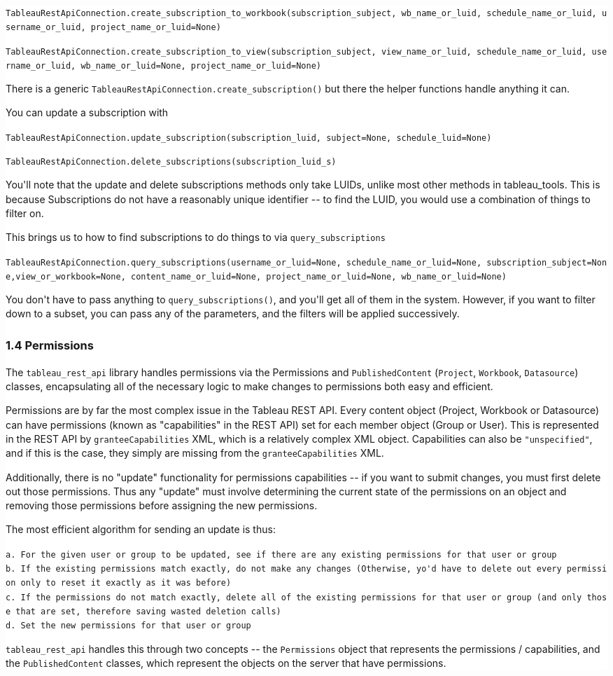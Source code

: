 `TableauRestApiConnection.create_subscription_to_workbook(subscription_subject, wb_name_or_luid, schedule_name_or_luid, username_or_luid, project_name_or_luid=None)`

`TableauRestApiConnection.create_subscription_to_view(subscription_subject, view_name_or_luid, schedule_name_or_luid, username_or_luid, wb_name_or_luid=None, project_name_or_luid=None)`

There is a generic
`TableauRestApiConnection.create_subscription()`
but there the helper functions handle anything it can.

You can update a subscription with 

`TableauRestApiConnection.update_subscription(subscription_luid, subject=None, schedule_luid=None)`

`TableauRestApiConnection.delete_subscriptions(subscription_luid_s)`

You'll note that the update and delete subscriptions methods only take LUIDs, unlike most other methods in tableau_tools. This is because Subscriptions do not have a reasonably unique identifier -- to find the LUID, you would use a combination of things to filter on.

This brings us to how to find subscriptions to do things to via `query_subscriptions`

`TableauRestApiConnection.query_subscriptions(username_or_luid=None, schedule_name_or_luid=None, subscription_subject=None,view_or_workbook=None, content_name_or_luid=None, project_name_or_luid=None, wb_name_or_luid=None)`

You don't have to pass anything to `query_subscriptions()`, and you'll get all of them in the system. However, if you want to filter down to a subset, you can pass any of the parameters, and the filters will be applied successively.


### 1.4 Permissions
The `tableau_rest_api` library handles permissions via the Permissions and `PublishedContent` (`Project`, `Workbook`, `Datasource`) classes, encapsulating all of the necessary logic to make changes to permissions both easy and efficient.

Permissions are by far the most complex issue in the Tableau REST API. Every content object (Project, Workbook or Datasource) can have permissions (known as "capabilities" in the REST API) set for each member object (Group or User). This is represented in the REST API by `granteeCapabilities` XML, which is a relatively complex XML object. Capabilities can also be `"unspecified"`, and if this is the case, they simply are missing from the `granteeCapabilities` XML.

Additionally, there is no "update" functionality for permissions capabilities -- if you want to submit changes, you must first delete out those permissions. Thus any "update" must involve determining the current state of the permissions on an object and removing those permissions before assigning the new permissions. 

The most efficient algorithm for sending an update is thus:

    a. For the given user or group to be updated, see if there are any existing permissions for that user or group
    b. If the existing permissions match exactly, do not make any changes (Otherwise, yo'd have to delete out every permission only to reset it exactly as it was before)
    c. If the permissions do not match exactly, delete all of the existing permissions for that user or group (and only those that are set, therefore saving wasted deletion calls)
    d. Set the new permissions for that user or group

`tableau_rest_api` handles this through two concepts -- the `Permissions` object that represents the permissions / capabilities, and the `PublishedContent` classes, which represent the objects on the server that have permissions.
